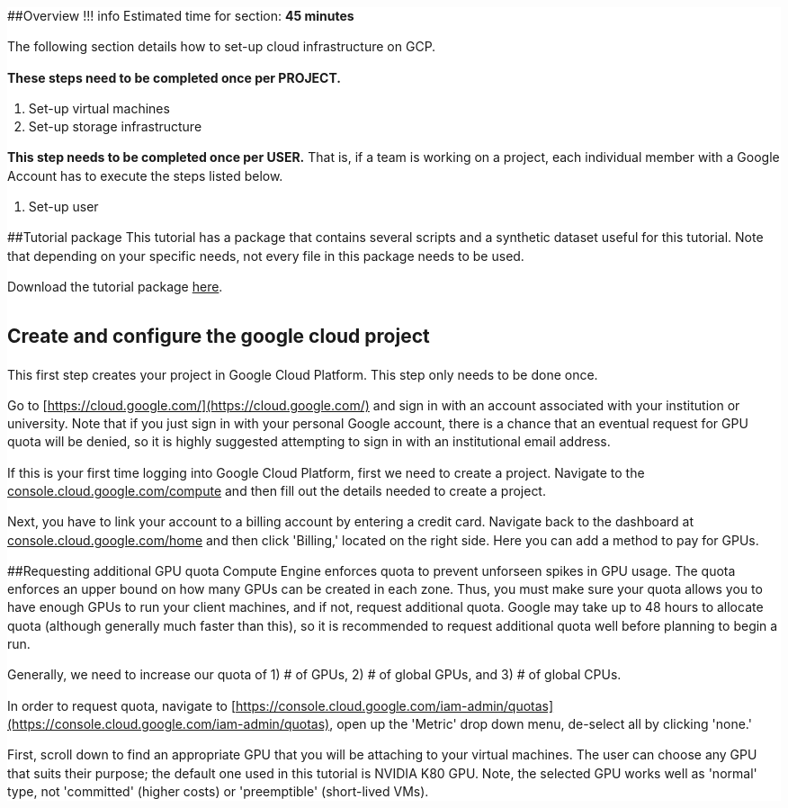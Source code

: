 ##Overview
!!! info
    Estimated time for section: **45 minutes**

The following section details how to set-up cloud infrastructure on GCP. 

**These steps need to be completed once per PROJECT.** 

1. Set-up virtual machines
2. Set-up storage infrastructure

**This step needs to be completed once per USER.** That is, if a team is working on a project, each individual member with a Google Account has to execute the steps listed below.

1. Set-up user

##Tutorial package
This tutorial has a package that contains several scripts and a synthetic dataset useful for this tutorial. Note that depending on your specific needs, not every file in this package needs to be used.

Download the tutorial package [here](files/tutorial_package.zip).

## Create and configure the google cloud project
This first step creates your project in Google Cloud Platform. This step only needs to be done once.

Go to [https://cloud.google.com/](https://cloud.google.com/) and sign in with an account associated with your institution or university. Note that if you just sign in with your personal Google account, there is a chance that an eventual request for GPU quota will be denied, so it is highly suggested attempting to sign in with an institutional email address.


If this is your first time logging into Google Cloud Platform, first we need to create a project. Navigate to the [console.cloud.google.com/compute](https://console.cloud.google.com/compute) and then fill out the details needed to create a project.

Next, you have to link your account to a billing account by entering a credit card. Navigate back to the dashboard at [console.cloud.google.com/home](https://console.cloud.google.com/home) and then click 'Billing,' located on the right side. Here you can add a method to pay for GPUs.

##Requesting additional GPU quota
Compute Engine enforces quota to prevent unforseen spikes in GPU usage. The quota enforces an upper bound on how many GPUs can be created in each zone. Thus, you must make sure your quota allows you to have enough GPUs to run your client machines, and if not, request additional quota. Google may take up to 48 hours to allocate quota (although generally much faster than this), so it is recommended to request additional quota well before planning to begin a run.

Generally, we need to increase our quota of 1) # of GPUs, 2) # of global GPUs, and 3) # of global CPUs.

In order to request quota, navigate to [https://console.cloud.google.com/iam-admin/quotas](https://console.cloud.google.com/iam-admin/quotas), open up the 'Metric' drop down menu, de-select all by clicking 'none.' 

First, scroll down to find an appropriate GPU that you will be attaching to your virtual machines. The user can choose any GPU that suits their purpose; the default one used in this tutorial is NVIDIA K80 GPU. Note, the selected GPU works well as 'normal' type, not 'committed' (higher costs) or 'preemptible' (short-lived VMs). 
